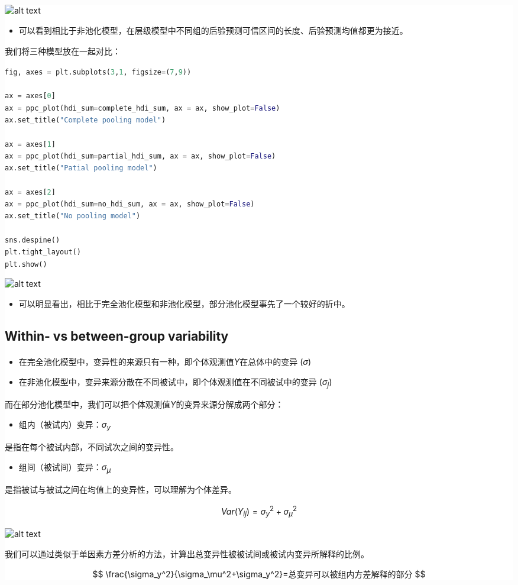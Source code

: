 ![alt text](image-21.png)

- 可以看到相比于非池化模型，在层级模型中不同组的后验预测可信区间的长度、后验预测均值都更为接近。

我们将三种模型放在一起对比：

```python
fig, axes = plt.subplots(3,1, figsize=(7,9))

ax = axes[0]
ax = ppc_plot(hdi_sum=complete_hdi_sum, ax = ax, show_plot=False)
ax.set_title("Complete pooling model")

ax = axes[1]
ax = ppc_plot(hdi_sum=partial_hdi_sum, ax = ax, show_plot=False)
ax.set_title("Patial pooling model")

ax = axes[2]
ax = ppc_plot(hdi_sum=no_hdi_sum, ax = ax, show_plot=False)
ax.set_title("No pooling model")

sns.despine()
plt.tight_layout()
plt.show()
```

![alt text](image-22.png)

- 可以明显看出，相比于完全池化模型和非池化模型，部分池化模型事先了一个较好的折中。

## Within- vs between-group variability

- 在完全池化模型中，变异性的来源只有一种，即个体观测值$Y$在总体中的变异 ($σ$)

- 在非池化模型中，变异来源分散在不同被试中，即个体观测值在不同被试中的变异 ($\sigma_j$)

而在部分池化模型中，我们可以把个体观测值$Y$的变异来源分解成两个部分：

- 组内（被试内）变异：$\sigma_y$

是指在每个被试内部，不同试次之间的变异性。

- 组间（被试间）变异：$\sigma_\mu$

是指被试与被试之间在均值上的变异性，可以理解为个体差异。

$$
Var(Y_{ij})=\sigma_y^2+\sigma_\mu^2
$$

![alt text](image-23.png)

我们可以通过类似于单因素方差分析的方法，计算出总变异性被被试间或被试内变异所解释的比例。

$$
\frac{\sigma_y^2}{\sigma_\mu^2+\sigma_y^2}=总变异可以被组内方差解释的部分
$$
